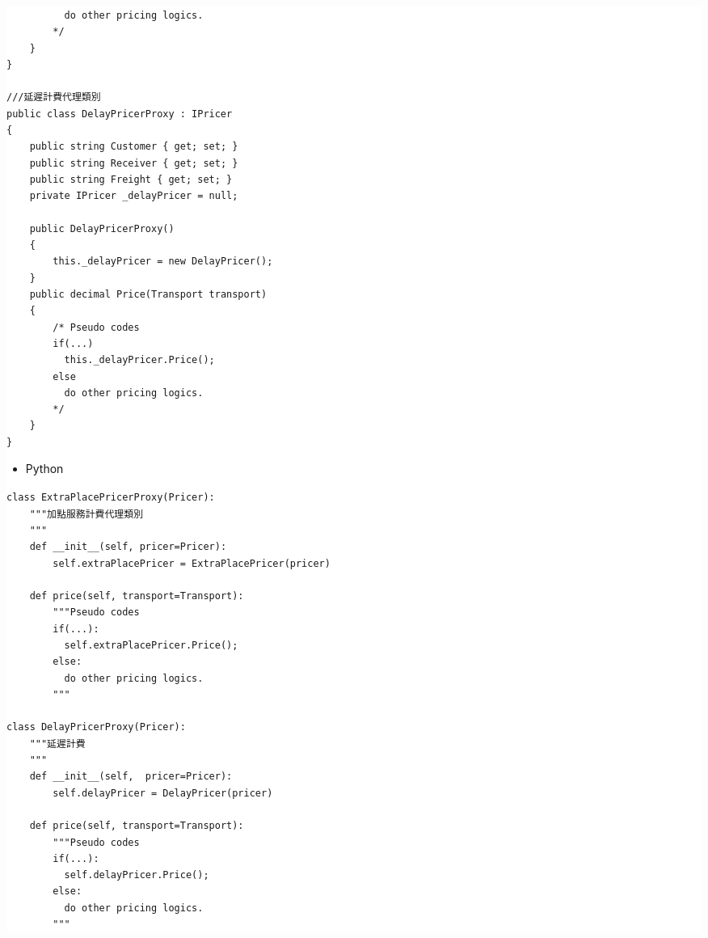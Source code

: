 ```
          do other pricing logics.
        */
    }
}

///延遲計費代理類別
public class DelayPricerProxy : IPricer
{
    public string Customer { get; set; }
    public string Receiver { get; set; }
    public string Freight { get; set; }
    private IPricer _delayPricer = null;

    public DelayPricerProxy()
    {
        this._delayPricer = new DelayPricer();
    }
    public decimal Price(Transport transport)
    {
        /* Pseudo codes 
        if(...)
          this._delayPricer.Price();
        else
          do other pricing logics.
        */
    }
}
```

* Python
```
class ExtraPlacePricerProxy(Pricer):
    """加點服務計費代理類別
    """
    def __init__(self, pricer=Pricer):
        self.extraPlacePricer = ExtraPlacePricer(pricer)

    def price(self, transport=Transport):
        """Pseudo codes 
        if(...):
          self.extraPlacePricer.Price();
        else:
          do other pricing logics.
        """

class DelayPricerProxy(Pricer):
    """延遲計費
    """
    def __init__(self,  pricer=Pricer):
        self.delayPricer = DelayPricer(pricer)

    def price(self, transport=Transport):
        """Pseudo codes 
        if(...):
          self.delayPricer.Price();
        else:
          do other pricing logics.
        """
```

